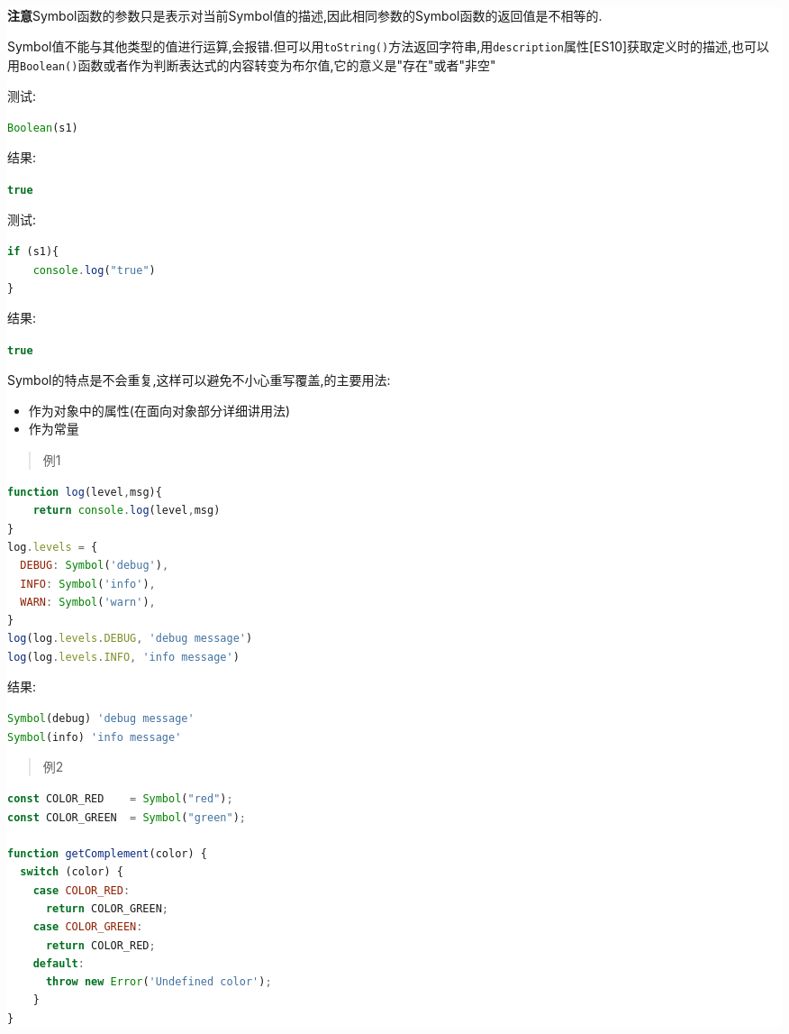 **注意**Symbol函数的参数只是表示对当前Symbol值的描述,因此相同参数的Symbol函数的返回值是不相等的.

Symbol值不能与其他类型的值进行运算,会报错.但可以用`toString()`方法返回字符串,用`description`属性[ES10]获取定义时的描述,也可以用`Boolean()`函数或者作为判断表达式的内容转变为布尔值,它的意义是"存在"或者"非空"

测试:

```javascript
Boolean(s1)
```

结果:

```javascript
true
```

测试:

```javascript
if (s1){
    console.log("true")
}
```

结果:

```javascript
true
```

Symbol的特点是不会重复,这样可以避免不小心重写覆盖,的主要用法:

+ 作为对象中的属性(在面向对象部分详细讲用法)
+ 作为常量

> 例1

```javascript
function log(level,msg){
    return console.log(level,msg)
}
log.levels = {
  DEBUG: Symbol('debug'),
  INFO: Symbol('info'),
  WARN: Symbol('warn'),
}
log(log.levels.DEBUG, 'debug message')
log(log.levels.INFO, 'info message')
```

结果:

```javascript
Symbol(debug) 'debug message'
Symbol(info) 'info message'
```

> 例2

```javascript
const COLOR_RED    = Symbol("red");
const COLOR_GREEN  = Symbol("green");

function getComplement(color) {
  switch (color) {
    case COLOR_RED:
      return COLOR_GREEN;
    case COLOR_GREEN:
      return COLOR_RED;
    default:
      throw new Error('Undefined color');
    }
}
```